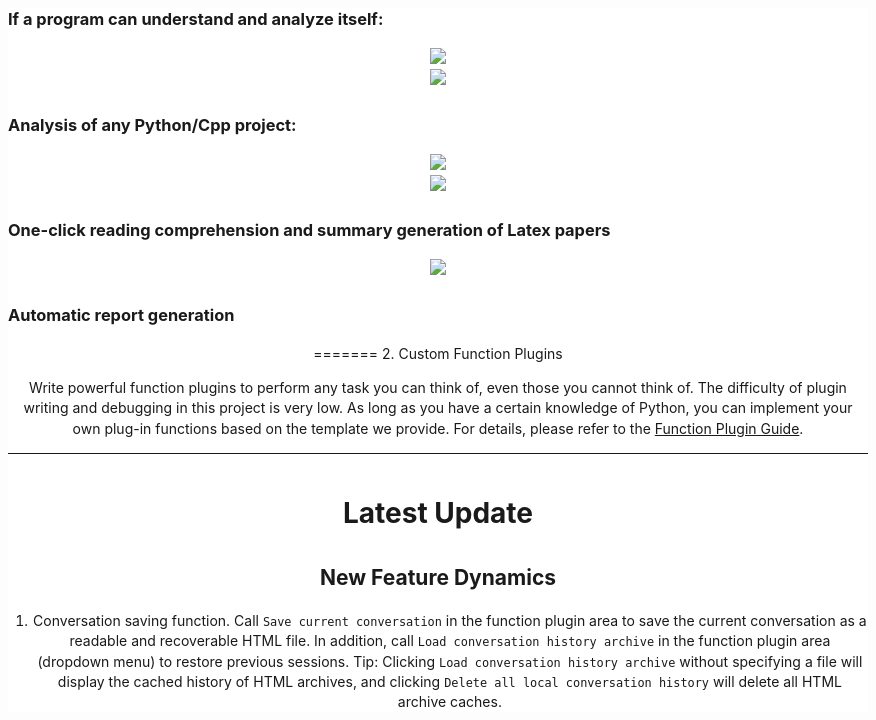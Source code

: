 ### If a program can understand and analyze itself:

<div align="center">
<img src="https://user-images.githubusercontent.com/96192199/226936850-c77d7183-0749-4c1c-9875-fd4891842d0c.png" width="800" >
</div>

<div align="center">
<img src="https://user-images.githubusercontent.com/96192199/226936618-9b487e4b-ab5b-4b6e-84c6-16942102e917.png" width="800" >
</div>

### Analysis of any Python/Cpp project:
<div align="center">
<img src="https://user-images.githubusercontent.com/96192199/226935232-6b6a73ce-8900-4aee-93f9-733c7e6fef53.png" width="800" >
</div>

<div align="center">
<img src="https://user-images.githubusercontent.com/96192199/226969067-968a27c1-1b9c-486b-8b81-ab2de8d3f88a.png" width="800" >
</div>

### One-click reading comprehension and summary generation of Latex papers
<div align="center">
<img src="https://user-images.githubusercontent.com/96192199/227504406-86ab97cd-f208-41c3-8e4a-7000e51cf980.png" width="800" >
</div>

### Automatic report generation
<div align="center">
=======
2. Custom Function Plugins

Write powerful function plugins to perform any task you can think of, even those you cannot think of.
The difficulty of plugin writing and debugging in this project is very low. As long as you have a certain knowledge of Python, you can implement your own plug-in functions based on the template we provide.
For details, please refer to the [Function Plugin Guide](https://github.com/binary-husky/chatgpt_academic/wiki/%E5%87%BD%E6%95%B0%E6%8F%92%E4%BB%B6%E6%8C%87%E5%8D%97).

---
# Latest Update
## New Feature Dynamics
1. Conversation saving function. Call `Save current conversation` in the function plugin area to save the current conversation as a readable and recoverable HTML file. In addition, call `Load conversation history archive` in the function plugin area (dropdown menu) to restore previous sessions. Tip: Clicking `Load conversation history archive` without specifying a file will display the cached history of HTML archives, and clicking `Delete all local conversation history` will delete all HTML archive caches.
